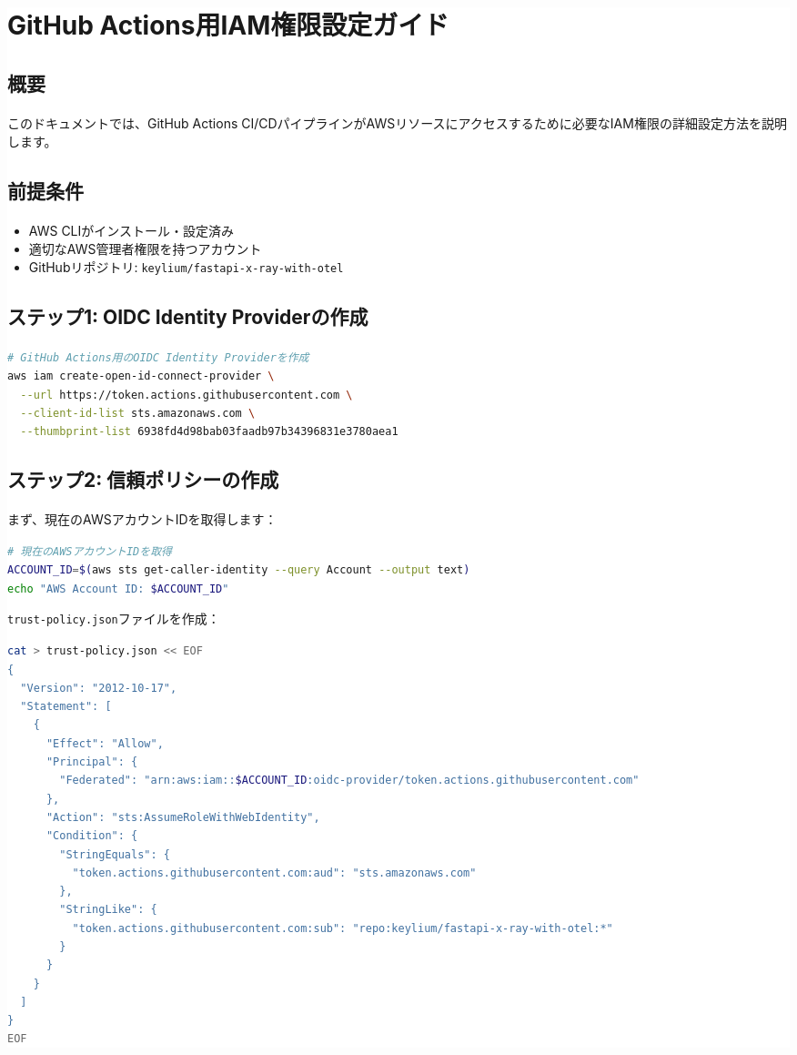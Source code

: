 # GitHub Actions用IAM権限設定ガイド

## 概要

このドキュメントでは、GitHub Actions CI/CDパイプラインがAWSリソースにアクセスするために必要なIAM権限の詳細設定方法を説明します。

## 前提条件

- AWS CLIがインストール・設定済み
- 適切なAWS管理者権限を持つアカウント
- GitHubリポジトリ: `keylium/fastapi-x-ray-with-otel`

## ステップ1: OIDC Identity Providerの作成

```bash
# GitHub Actions用のOIDC Identity Providerを作成
aws iam create-open-id-connect-provider \
  --url https://token.actions.githubusercontent.com \
  --client-id-list sts.amazonaws.com \
  --thumbprint-list 6938fd4d98bab03faadb97b34396831e3780aea1
```

## ステップ2: 信頼ポリシーの作成

まず、現在のAWSアカウントIDを取得します：

```bash
# 現在のAWSアカウントIDを取得
ACCOUNT_ID=$(aws sts get-caller-identity --query Account --output text)
echo "AWS Account ID: $ACCOUNT_ID"
```

`trust-policy.json`ファイルを作成：

```bash
cat > trust-policy.json << EOF
{
  "Version": "2012-10-17",
  "Statement": [
    {
      "Effect": "Allow",
      "Principal": {
        "Federated": "arn:aws:iam::$ACCOUNT_ID:oidc-provider/token.actions.githubusercontent.com"
      },
      "Action": "sts:AssumeRoleWithWebIdentity",
      "Condition": {
        "StringEquals": {
          "token.actions.githubusercontent.com:aud": "sts.amazonaws.com"
        },
        "StringLike": {
          "token.actions.githubusercontent.com:sub": "repo:keylium/fastapi-x-ray-with-otel:*"
        }
      }
    }
  ]
}
EOF
```
